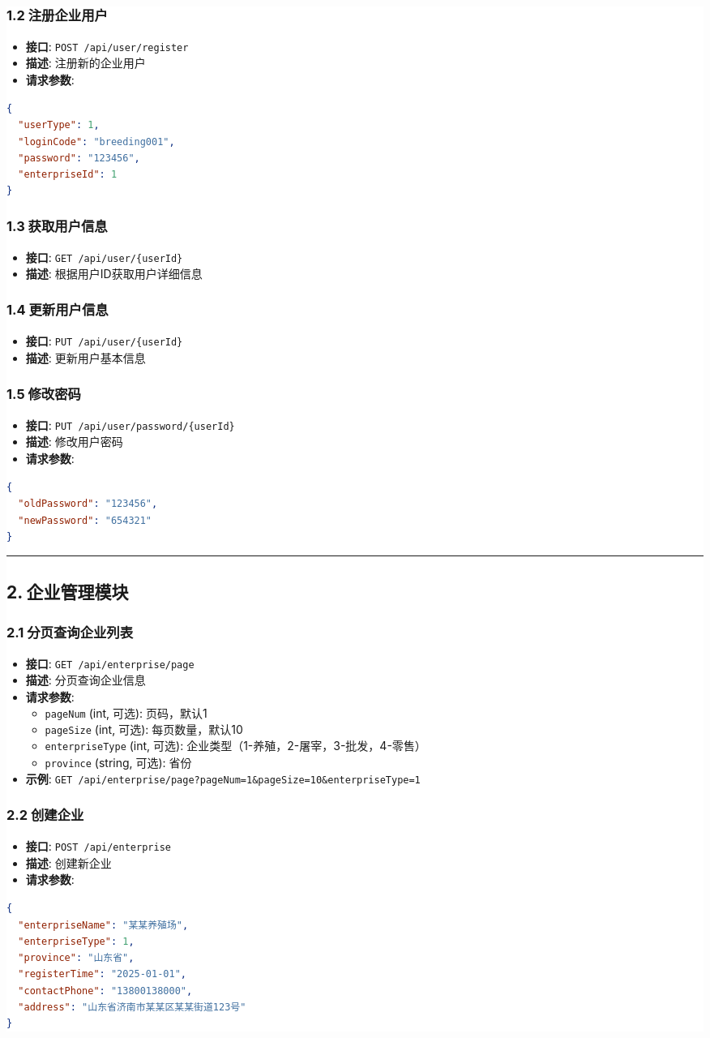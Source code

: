 ### 1.2 注册企业用户
- **接口**: `POST /api/user/register`
- **描述**: 注册新的企业用户
- **请求参数**:
```json
{
  "userType": 1,
  "loginCode": "breeding001",
  "password": "123456",
  "enterpriseId": 1
}
```

### 1.3 获取用户信息
- **接口**: `GET /api/user/{userId}`
- **描述**: 根据用户ID获取用户详细信息

### 1.4 更新用户信息
- **接口**: `PUT /api/user/{userId}`
- **描述**: 更新用户基本信息

### 1.5 修改密码
- **接口**: `PUT /api/user/password/{userId}`
- **描述**: 修改用户密码
- **请求参数**:
```json
{
  "oldPassword": "123456",
  "newPassword": "654321"
}
```

---

## 2. 企业管理模块

### 2.1 分页查询企业列表
- **接口**: `GET /api/enterprise/page`
- **描述**: 分页查询企业信息
- **请求参数**:
  - `pageNum` (int, 可选): 页码，默认1
  - `pageSize` (int, 可选): 每页数量，默认10
  - `enterpriseType` (int, 可选): 企业类型（1-养殖，2-屠宰，3-批发，4-零售）
  - `province` (string, 可选): 省份
- **示例**: `GET /api/enterprise/page?pageNum=1&pageSize=10&enterpriseType=1`

### 2.2 创建企业
- **接口**: `POST /api/enterprise`
- **描述**: 创建新企业
- **请求参数**:
```json
{
  "enterpriseName": "某某养殖场",
  "enterpriseType": 1,
  "province": "山东省",
  "registerTime": "2025-01-01",
  "contactPhone": "13800138000",
  "address": "山东省济南市某某区某某街道123号"
}
```
